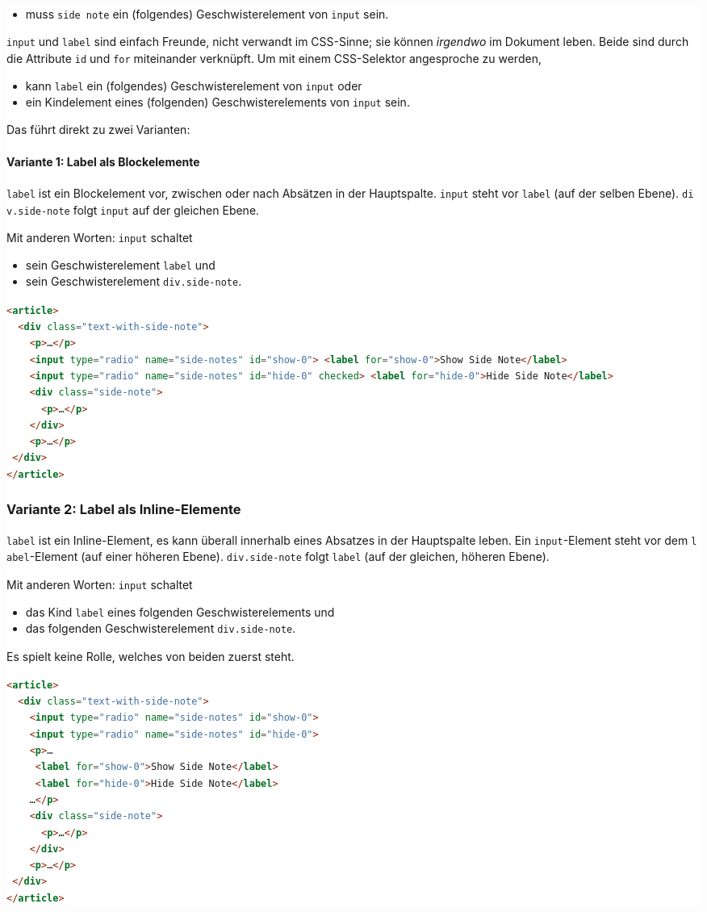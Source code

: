 - muss `side note` ein (folgendes) Geschwisterelement von `input` sein.

`input` und `label` sind einfach Freunde, nicht verwandt im CSS-Sinne; sie können *irgendwo* im Dokument leben. Beide sind durch die Attribute `id` und `for` miteinander verknüpft. Um mit einem CSS-Selektor angesproche zu werden,

- kann `label` ein (folgendes) Geschwisterelement von `input` oder
- ein Kindelement eines (folgenden) Geschwisterelements von `input` sein.

Das führt direkt zu zwei Varianten:

#### Variante 1: Label als Blockelemente

`label` ist ein Blockelement vor, zwischen oder nach Absätzen in der Hauptspalte. `input` steht vor `label` (auf der selben Ebene). `div.side-note` folgt `input` auf der gleichen Ebene.

Mit anderen Worten: `input` schaltet

- sein Geschwisterelement `label` und
- sein Geschwisterelement `div.side-note`.

```html
<article>
  <div class="text-with-side-note">
    <p>…</p>
    <input type="radio" name="side-notes" id="show-0"> <label for="show-0">Show Side Note</label>
    <input type="radio" name="side-notes" id="hide-0" checked> <label for="hide-0">Hide Side Note</label>
    <div class="side-note">
      <p>…</p>
    </div>
    <p>…</p>
 </div>
</article>
```

### Variante 2: Label als Inline-Elemente

`label` ist ein Inline-Element, es kann überall innerhalb eines Absatzes in der Hauptspalte leben. Ein `input`-Element steht vor dem `label`-Element (auf einer höheren Ebene). `div.side-note` folgt `label` (auf der gleichen, höheren Ebene). 

Mit anderen Worten: `input` schaltet

- das Kind `label` eines folgenden Geschwisterelements und
- das folgenden Geschwisterelement `div.side-note`.

Es spielt keine Rolle, welches von beiden zuerst steht.

```html
<article>
  <div class="text-with-side-note">
    <input type="radio" name="side-notes" id="show-0">
    <input type="radio" name="side-notes" id="hide-0">
    <p>…
     <label for="show-0">Show Side Note</label>
     <label for="hide-0">Hide Side Note</label>
    …</p>
    <div class="side-note">
      <p>…</p>
    </div>
    <p>…</p>
 </div>
</article>
```
